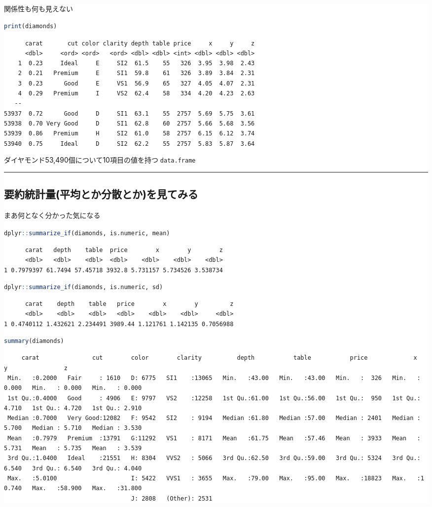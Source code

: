 関係性も何も見えない


```r
print(diamonds)
```

```
      carat       cut color clarity depth table price     x     y     z
      <dbl>     <ord> <ord>   <ord> <dbl> <dbl> <int> <dbl> <dbl> <dbl>
    1  0.23     Ideal     E     SI2  61.5    55   326  3.95  3.98  2.43
    2  0.21   Premium     E     SI1  59.8    61   326  3.89  3.84  2.31
    3  0.23      Good     E     VS1  56.9    65   327  4.05  4.07  2.31
    4  0.29   Premium     I     VS2  62.4    58   334  4.20  4.23  2.63
   --                                                                  
53937  0.72      Good     D     SI1  63.1    55  2757  5.69  5.75  3.61
53938  0.70 Very Good     D     SI1  62.8    60  2757  5.66  5.68  3.56
53939  0.86   Premium     H     SI2  61.0    58  2757  6.15  6.12  3.74
53940  0.75     Ideal     D     SI2  62.2    55  2757  5.83  5.87  3.64
```

ダイヤモンド53,490個について10項目の値を持つ `data.frame`


---
## 要約統計量(平均とか分散とか)を見てみる

まあ何となく分かった気になる


```r
dplyr::summarize_if(diamonds, is.numeric, mean)
```

```
      carat   depth    table  price        x        y        z
      <dbl>   <dbl>    <dbl>  <dbl>    <dbl>    <dbl>    <dbl>
1 0.7979397 61.7494 57.45718 3932.8 5.731157 5.734526 3.538734
```

```r
dplyr::summarize_if(diamonds, is.numeric, sd)
```

```
      carat    depth    table   price        x        y         z
      <dbl>    <dbl>    <dbl>   <dbl>    <dbl>    <dbl>     <dbl>
1 0.4740112 1.432621 2.234491 3989.44 1.121761 1.142135 0.7056988
```

```r
summary(diamonds)
```

```
     carat               cut        color        clarity          depth           table           price             x                y                z         
 Min.   :0.2000   Fair     : 1610   D: 6775   SI1    :13065   Min.   :43.00   Min.   :43.00   Min.   :  326   Min.   : 0.000   Min.   : 0.000   Min.   : 0.000  
 1st Qu.:0.4000   Good     : 4906   E: 9797   VS2    :12258   1st Qu.:61.00   1st Qu.:56.00   1st Qu.:  950   1st Qu.: 4.710   1st Qu.: 4.720   1st Qu.: 2.910  
 Median :0.7000   Very Good:12082   F: 9542   SI2    : 9194   Median :61.80   Median :57.00   Median : 2401   Median : 5.700   Median : 5.710   Median : 3.530  
 Mean   :0.7979   Premium  :13791   G:11292   VS1    : 8171   Mean   :61.75   Mean   :57.46   Mean   : 3933   Mean   : 5.731   Mean   : 5.735   Mean   : 3.539  
 3rd Qu.:1.0400   Ideal    :21551   H: 8304   VVS2   : 5066   3rd Qu.:62.50   3rd Qu.:59.00   3rd Qu.: 5324   3rd Qu.: 6.540   3rd Qu.: 6.540   3rd Qu.: 4.040  
 Max.   :5.0100                     I: 5422   VVS1   : 3655   Max.   :79.00   Max.   :95.00   Max.   :18823   Max.   :10.740   Max.   :58.900   Max.   :31.800  
                                    J: 2808   (Other): 2531                                                                                                     
```